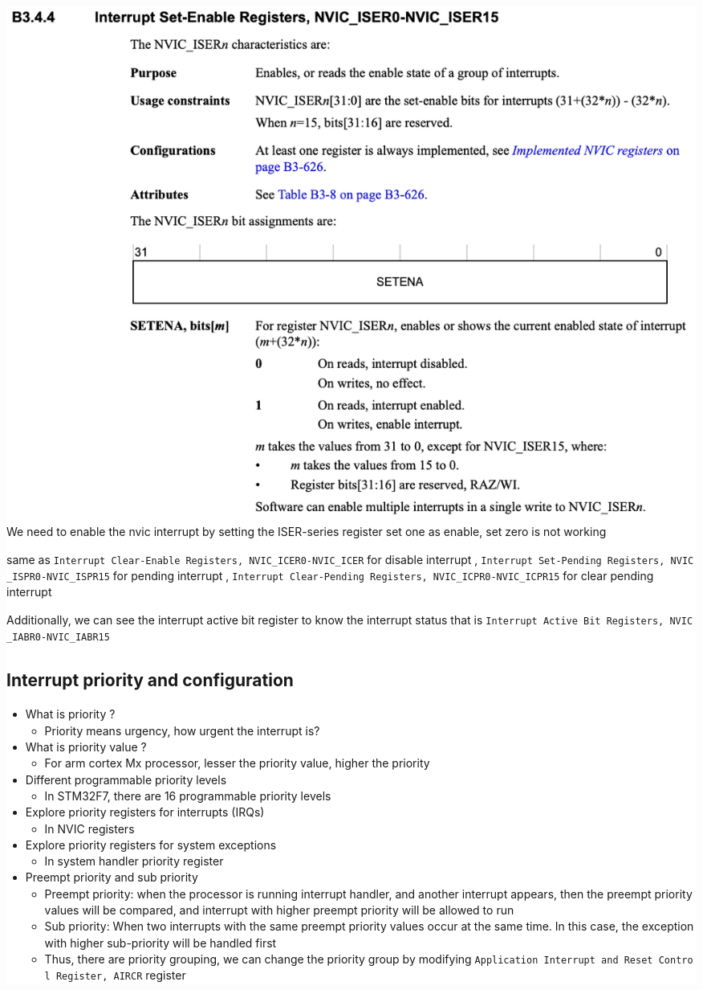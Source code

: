 ![img.png](img/NVIC_ISER.png)
We need to enable the nvic interrupt by setting the ISER-series register
set one as enable, set zero is not working

same as `Interrupt Clear-Enable Registers, NVIC_ICER0-NVIC_ICER` for disable interrupt
, `Interrupt Set-Pending Registers, NVIC_ISPR0-NVIC_ISPR15` for pending interrupt
, `Interrupt Clear-Pending Registers, NVIC_ICPR0-NVIC_ICPR15` for clear pending interrupt

Additionally, we can see the interrupt active bit register to know the interrupt status
that is `Interrupt Active Bit Registers, NVIC_IABR0-NVIC_IABR15`

## Interrupt priority and configuration
- What is priority ?
  - Priority means urgency, how urgent the interrupt is?
- What is priority value ?
  - For arm cortex Mx processor, lesser the priority value, higher the priority
- Different programmable priority levels
  - In STM32F7, there are 16 programmable priority levels
- Explore priority registers for interrupts (IRQs)
  - In NVIC registers
- Explore priority registers for system exceptions
  - In system handler priority register
- Preempt priority and sub priority
  - Preempt priority: when the processor is running interrupt handler, and another interrupt
    appears, then the preempt priority values will be compared, and interrupt with higher
    preempt priority will be allowed to run
  - Sub priority: When two interrupts with the same preempt priority values occur at the same
    time. In this case, the exception with higher sub-priority will be handled first
  - Thus, there are priority grouping, we can change the priority group by modifying `Application Interrupt and Reset
    Control Register, AIRCR` register
    